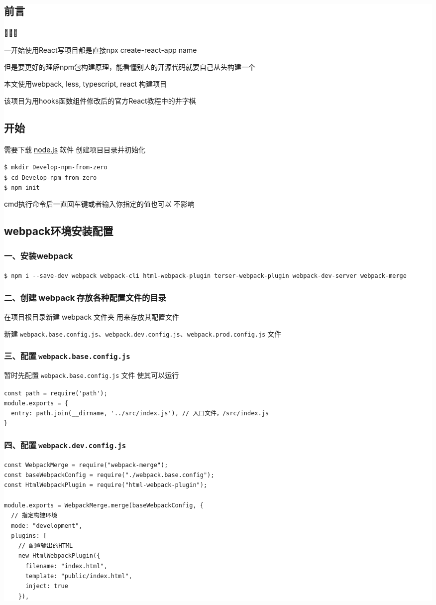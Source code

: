 ## 前言

🚩🚩🚩

一开始使用React写项目都是直接npx create-react-app name

但是要更好的理解npm包构建原理，能看懂别人的开源代码就要自己从头构建一个

本文使用webpack, less, typescript, react 构建项目

该项目为用hooks函数组件修改后的官方React教程中的井字棋

## 开始

需要下载 [node.js](https://link.juejin.cn?target=https%3A%2F%2Fnodejs.org%2Fzh-cn%2F) 软件
创建项目目录并初始化

```bash
$ mkdir Develop-npm-from-zero
$ cd Develop-npm-from-zero
$ npm init
```

cmd执行命令后一直回车键或者输入你指定的值也可以 不影响

## webpack环境安装配置

### 一、安装webpack

```
$ npm i --save-dev webpack webpack-cli html-webpack-plugin terser-webpack-plugin webpack-dev-server webpack-merge
```

### 二、创建 webpack 存放各种配置文件的目录

在项目根目录新建 webpack 文件夹  用来存放其配置文件

新建 `webpack.base.config.js`、`webpack.dev.config.js`、`webpack.prod.config.js` 文件

### 三、配置 `webpack.base.config.js`

暂时先配置 `webpack.base.config.js` 文件  使其可以运行

```
const path = require('path');
module.exports = {
  entry: path.join(__dirname, '../src/index.js'), // 入口文件，/src/index.js
}
```

### 四、配置 `webpack.dev.config.js`

```
const WebpackMerge = require("webpack-merge");
const baseWebpackConfig = require("./webpack.base.config");
const HtmlWebpackPlugin = require("html-webpack-plugin");

module.exports = WebpackMerge.merge(baseWebpackConfig, {
  // 指定构建环境
  mode: "development",
  plugins: [
    // 配置输出的HTML
    new HtmlWebpackPlugin({
      filename: "index.html",
      template: "public/index.html",
      inject: true
    }),
```